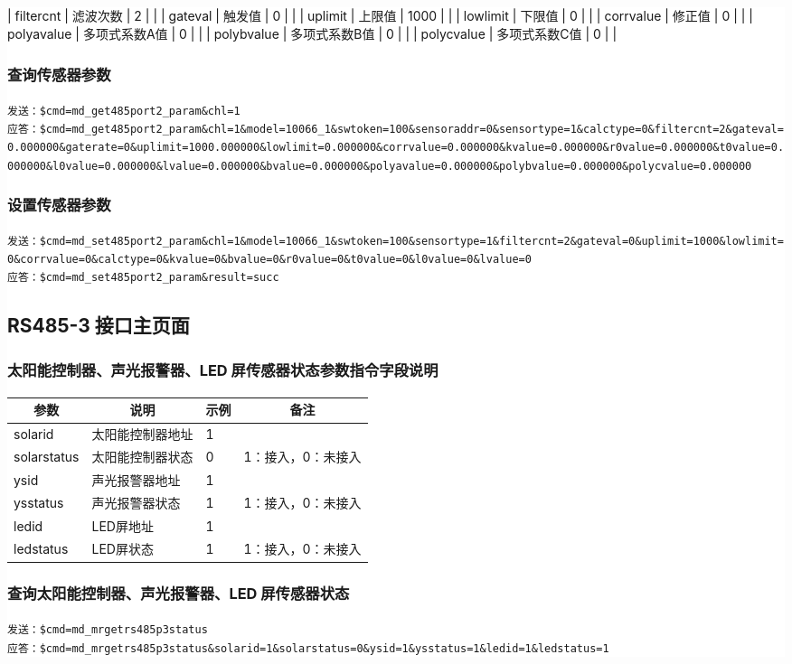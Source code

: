 | filtercnt | 滤波次数 | 2 | |
| gateval | 触发值 | 0 | |
| uplimit | 上限值 | 1000 | |
| lowlimit | 下限值 | 0 | |
| corrvalue | 修正值 | 0 | |
| polyavalue | 多项式系数A值 | 0 | |
| polybvalue | 多项式系数B值 | 0 | |
| polycvalue | 多项式系数C值 | 0 | |

### 查询传感器参数
```
发送：$cmd=md_get485port2_param&chl=1
应答：$cmd=md_get485port2_param&chl=1&model=10066_1&swtoken=100&sensoraddr=0&sensortype=1&calctype=0&filtercnt=2&gateval=0.000000&gaterate=0&uplimit=1000.000000&lowlimit=0.000000&corrvalue=0.000000&kvalue=0.000000&r0value=0.000000&t0value=0.000000&l0value=0.000000&lvalue=0.000000&bvalue=0.000000&polyavalue=0.000000&polybvalue=0.000000&polycvalue=0.000000
```

### 设置传感器参数
```
发送：$cmd=md_set485port2_param&chl=1&model=10066_1&swtoken=100&sensortype=1&filtercnt=2&gateval=0&uplimit=1000&lowlimit=0&corrvalue=0&calctype=0&kvalue=0&bvalue=0&r0value=0&t0value=0&l0value=0&lvalue=0
应答：$cmd=md_set485port2_param&result=succ
```

## RS485-3 接口主页面
### 太阳能控制器、声光报警器、LED 屏传感器状态参数指令字段说明
| 参数 | 说明 | 示例 | 备注 |
| - | - | - | - |
| solarid | 太阳能控制器地址 | 1 | |
| solarstatus | 太阳能控制器状态 | 0 | 1：接入，0：未接入 |
| ysid | 声光报警器地址 | 1 | |
| ysstatus | 声光报警器状态 | 1 | 1：接入，0：未接入 |
| ledid | LED屏地址 | 1 | |
| ledstatus | LED屏状态 | 1 | 1：接入，0：未接入 |

### 查询太阳能控制器、声光报警器、LED 屏传感器状态
```
发送：$cmd=md_mrgetrs485p3status
应答：$cmd=md_mrgetrs485p3status&solarid=1&solarstatus=0&ysid=1&ysstatus=1&ledid=1&ledstatus=1
```
